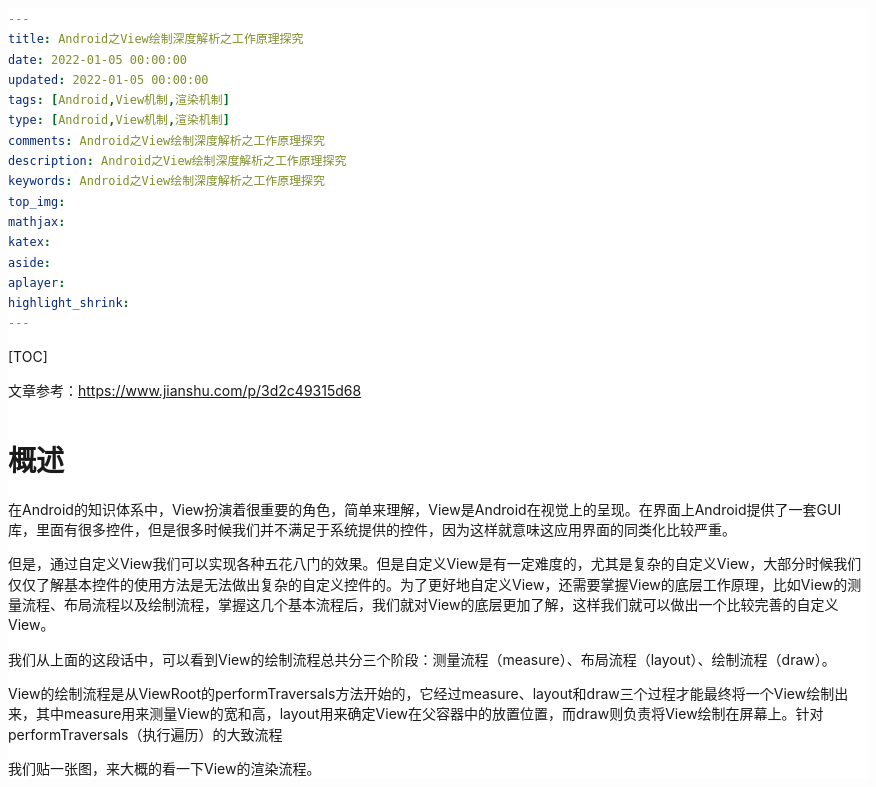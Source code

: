 ```yaml
---
title: Android之View绘制深度解析之工作原理探究
date: 2022-01-05 00:00:00
updated: 2022-01-05 00:00:00
tags: [Android,View机制,渲染机制]
type: [Android,View机制,渲染机制]
comments: Android之View绘制深度解析之工作原理探究
description: Android之View绘制深度解析之工作原理探究
keywords: Android之View绘制深度解析之工作原理探究
top_img:
mathjax:
katex:
aside:
aplayer:
highlight_shrink:
---
```


[TOC]



文章参考：https://www.jianshu.com/p/3d2c49315d68

# 概述

在Android的知识体系中，View扮演着很重要的角色，简单来理解，View是Android在视觉上的呈现。在界面上Android提供了一套GUI库，里面有很多控件，但是很多时候我们并不满足于系统提供的控件，因为这样就意味这应用界面的同类化比较严重。

但是，通过自定义View我们可以实现各种五花八门的效果。但是自定义View是有一定难度的，尤其是复杂的自定义View，大部分时候我们仅仅了解基本控件的使用方法是无法做出复杂的自定义控件的。为了更好地自定义View，还需要掌握View的底层工作原理，比如View的测量流程、布局流程以及绘制流程，掌握这几个基本流程后，我们就对View的底层更加了解，这样我们就可以做出一个比较完善的自定义View。

 我们从上面的这段话中，可以看到View的绘制流程总共分三个阶段：测量流程（measure）、布局流程（layout）、绘制流程（draw）。

 View的绘制流程是从ViewRoot的performTraversals方法开始的，它经过measure、layout和draw三个过程才能最终将一个View绘制出来，其中measure用来测量View的宽和高，layout用来确定View在父容器中的放置位置，而draw则负责将View绘制在屏幕上。针对performTraversals（执行遍历）的大致流程

 我们贴一张图，来大概的看一下View的渲染流程。
